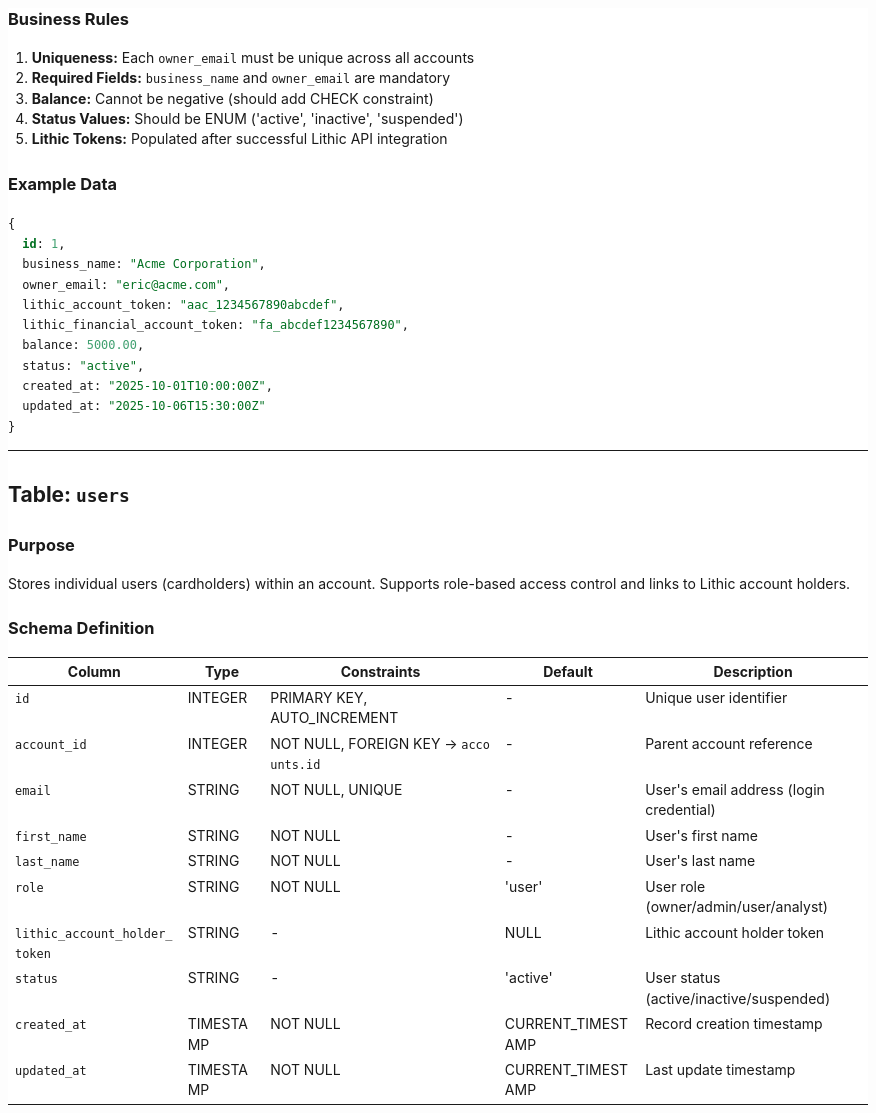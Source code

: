 ### Business Rules

1. **Uniqueness:** Each `owner_email` must be unique across all accounts
2. **Required Fields:** `business_name` and `owner_email` are mandatory
3. **Balance:** Cannot be negative (should add CHECK constraint)
4. **Status Values:** Should be ENUM ('active', 'inactive', 'suspended')
5. **Lithic Tokens:** Populated after successful Lithic API integration

### Example Data

```sql
{
  id: 1,
  business_name: "Acme Corporation",
  owner_email: "eric@acme.com",
  lithic_account_token: "aac_1234567890abcdef",
  lithic_financial_account_token: "fa_abcdef1234567890",
  balance: 5000.00,
  status: "active",
  created_at: "2025-10-01T10:00:00Z",
  updated_at: "2025-10-06T15:30:00Z"
}
```

---

## Table: `users`

### Purpose
Stores individual users (cardholders) within an account. Supports role-based access control and links to Lithic account holders.

### Schema Definition

| Column | Type | Constraints | Default | Description |
|--------|------|-------------|---------|-------------|
| `id` | INTEGER | PRIMARY KEY, AUTO_INCREMENT | - | Unique user identifier |
| `account_id` | INTEGER | NOT NULL, FOREIGN KEY → `accounts.id` | - | Parent account reference |
| `email` | STRING | NOT NULL, UNIQUE | - | User's email address (login credential) |
| `first_name` | STRING | NOT NULL | - | User's first name |
| `last_name` | STRING | NOT NULL | - | User's last name |
| `role` | STRING | NOT NULL | 'user' | User role (owner/admin/user/analyst) |
| `lithic_account_holder_token` | STRING | - | NULL | Lithic account holder token |
| `status` | STRING | - | 'active' | User status (active/inactive/suspended) |
| `created_at` | TIMESTAMP | NOT NULL | CURRENT_TIMESTAMP | Record creation timestamp |
| `updated_at` | TIMESTAMP | NOT NULL | CURRENT_TIMESTAMP | Last update timestamp |
